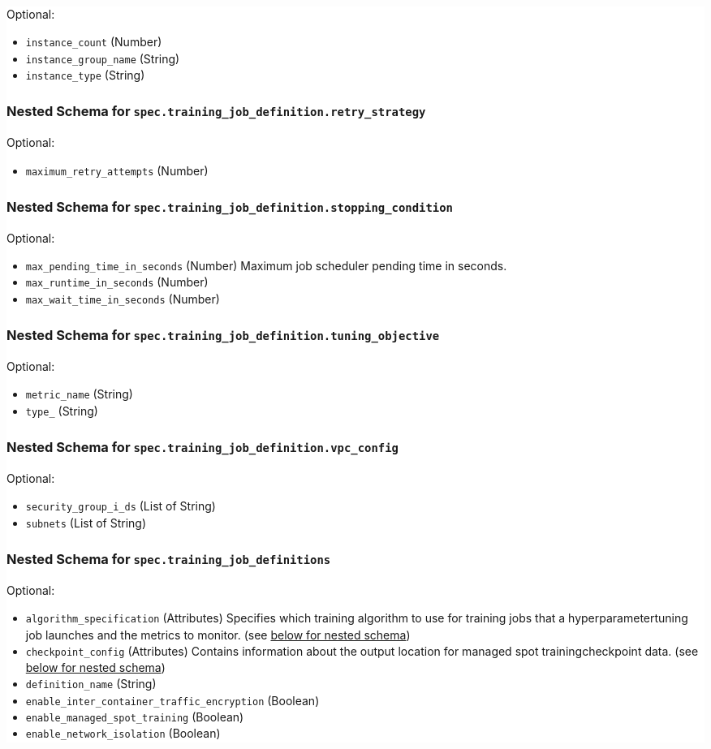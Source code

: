 Optional:

- `instance_count` (Number)
- `instance_group_name` (String)
- `instance_type` (String)



<a id="nestedatt--spec--training_job_definition--retry_strategy"></a>
### Nested Schema for `spec.training_job_definition.retry_strategy`

Optional:

- `maximum_retry_attempts` (Number)


<a id="nestedatt--spec--training_job_definition--stopping_condition"></a>
### Nested Schema for `spec.training_job_definition.stopping_condition`

Optional:

- `max_pending_time_in_seconds` (Number) Maximum job scheduler pending time in seconds.
- `max_runtime_in_seconds` (Number)
- `max_wait_time_in_seconds` (Number)


<a id="nestedatt--spec--training_job_definition--tuning_objective"></a>
### Nested Schema for `spec.training_job_definition.tuning_objective`

Optional:

- `metric_name` (String)
- `type_` (String)


<a id="nestedatt--spec--training_job_definition--vpc_config"></a>
### Nested Schema for `spec.training_job_definition.vpc_config`

Optional:

- `security_group_i_ds` (List of String)
- `subnets` (List of String)



<a id="nestedatt--spec--training_job_definitions"></a>
### Nested Schema for `spec.training_job_definitions`

Optional:

- `algorithm_specification` (Attributes) Specifies which training algorithm to use for training jobs that a hyperparametertuning job launches and the metrics to monitor. (see [below for nested schema](#nestedatt--spec--training_job_definitions--algorithm_specification))
- `checkpoint_config` (Attributes) Contains information about the output location for managed spot trainingcheckpoint data. (see [below for nested schema](#nestedatt--spec--training_job_definitions--checkpoint_config))
- `definition_name` (String)
- `enable_inter_container_traffic_encryption` (Boolean)
- `enable_managed_spot_training` (Boolean)
- `enable_network_isolation` (Boolean)